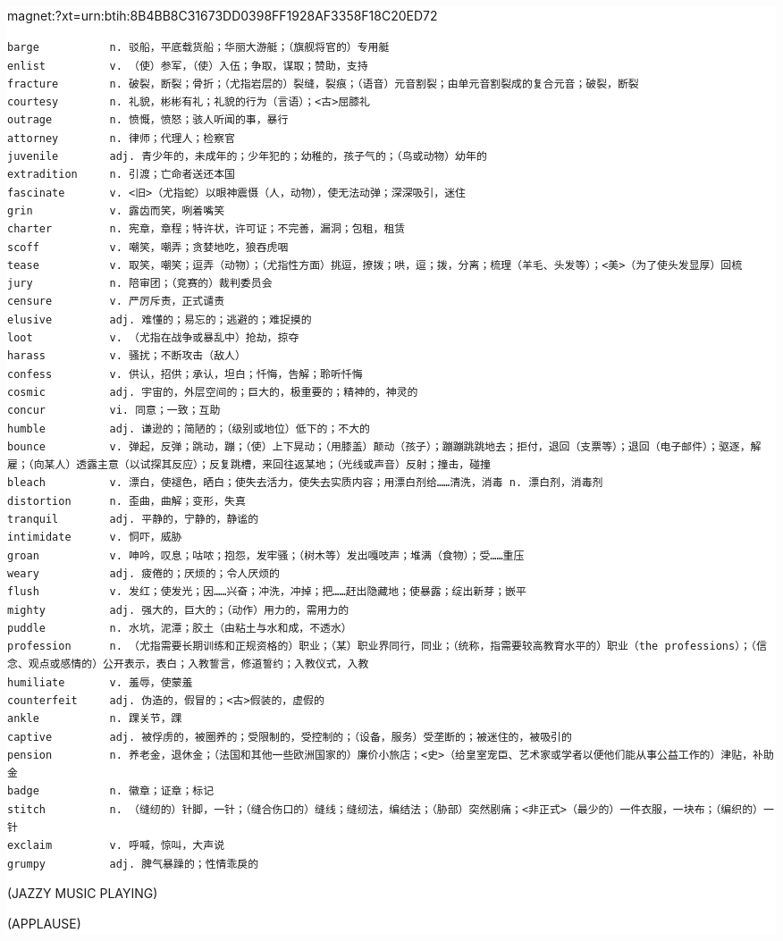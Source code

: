 magnet:?xt=urn:btih:8B4BB8C31673DD0398FF1928AF3358F18C20ED72


```
barge           n. 驳船，平底载货船；华丽大游艇；（旗舰将官的）专用艇      
enlist          v. （使）参军，（使）入伍；争取，谋取；赞助，支持
fracture        n. 破裂，断裂；骨折；（尤指岩层的）裂缝，裂痕；（语音）元音割裂；由单元音割裂成的复合元音；破裂，断裂
courtesy        n. 礼貌，彬彬有礼；礼貌的行为（言语）；<古>屈膝礼
outrage         n. 愤慨，愤怒；骇人听闻的事，暴行  
attorney        n. 律师；代理人；检察官  
juvenile        adj. 青少年的，未成年的；少年犯的；幼稚的，孩子气的；（鸟或动物）幼年的
extradition     n. 引渡；亡命者送还本国
fascinate       v. <旧>（尤指蛇）以眼神震慑（人，动物），使无法动弹；深深吸引，迷住
grin            v. 露齿而笑，咧着嘴笑
charter         n. 宪章，章程；特许状，许可证；不完善，漏洞；包租，租赁
scoff           v. 嘲笑，嘲弄；贪婪地吃，狼吞虎咽
tease           v. 取笑，嘲笑；逗弄（动物）；（尤指性方面）挑逗，撩拨；哄，逗；拨，分离；梳理（羊毛、头发等）；<美>（为了使头发显厚）回梳
jury            n. 陪审团；（竞赛的）裁判委员会
censure         v. 严厉斥责，正式谴责
elusive         adj. 难懂的；易忘的；逃避的；难捉摸的
loot            v. （尤指在战争或暴乱中）抢劫，掠夺    
harass          v. 骚扰；不断攻击（敌人）
confess         v. 供认，招供；承认，坦白；忏悔，告解；聆听忏悔
cosmic          adj. 宇宙的，外层空间的；巨大的，极重要的；精神的，神灵的
concur          vi. 同意；一致；互助      
humble          adj. 谦逊的；简陋的；（级别或地位）低下的；不大的
bounce          v. 弹起，反弹；跳动，蹦；（使）上下晃动；（用膝盖）颠动（孩子）；蹦蹦跳跳地去；拒付，退回（支票等）；退回（电子邮件）；驱逐，解雇；（向某人）透露主意（以试探其反应）；反复跳槽，来回往返某地；（光线或声音）反射；撞击，碰撞
bleach          v. 漂白，使褪色，晒白；使失去活力，使失去实质内容；用漂白剂给……清洗，消毒 n. 漂白剂，消毒剂  
distortion      n. 歪曲，曲解；变形，失真
tranquil        adj. 平静的，宁静的，静谧的
intimidate      v. 恫吓，威胁
groan           v. 呻吟，叹息；咕哝；抱怨，发牢骚；（树木等）发出嘎吱声；堆满（食物）；受……重压  
weary           adj. 疲倦的；厌烦的；令人厌烦的    
flush           v. 发红；使发光；因……兴奋；冲洗，冲掉；把……赶出隐藏地；使暴露；绽出新芽；嵌平
mighty          adj. 强大的，巨大的；（动作）用力的，需用力的  
puddle          n. 水坑，泥潭；胶土（由粘土与水和成，不透水）  
profession      n. （尤指需要长期训练和正规资格的）职业；（某）职业界同行，同业；（统称，指需要较高教育水平的）职业（the professions）；（信念、观点或感情的）公开表示，表白；入教誓言，修道誓约；入教仪式，入教
humiliate       v. 羞辱，使蒙羞
counterfeit     adj. 伪造的，假冒的；<古>假装的，虚假的
ankle           n. 踝关节，踝
captive         adj. 被俘虏的，被圈养的；受限制的，受控制的；（设备，服务）受垄断的；被迷住的，被吸引的  
pension         n. 养老金，退休金；（法国和其他一些欧洲国家的）廉价小旅店；<史>（给皇室宠臣、艺术家或学者以便他们能从事公益工作的）津贴，补助金    
badge           n. 徽章；证章；标记
stitch          n. （缝纫的）针脚，一针；（缝合伤口的）缝线；缝纫法，编结法；（胁部）突然剧痛；<非正式>（最少的）一件衣服，一块布；（编织的）一针
exclaim         v. 呼喊，惊叫，大声说  
grumpy          adj. 脾气暴躁的；性情乖戾的
```

(JAZZY MUSIC PLAYING)


(APPLAUSE)
